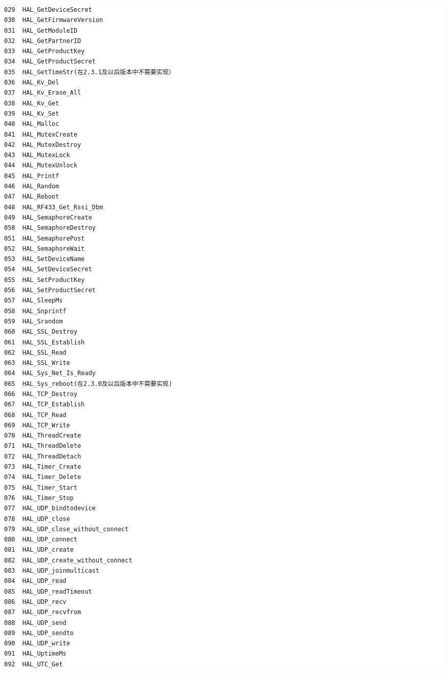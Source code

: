    029  HAL_GetDeviceSecret
    030  HAL_GetFirmwareVersion
    031  HAL_GetModuleID
    032  HAL_GetPartnerID
    033  HAL_GetProductKey
    034  HAL_GetProductSecret
    035  HAL_GetTimeStr(在2.3.1及以后版本中不需要实现）
    036  HAL_Kv_Del
    037  HAL_Kv_Erase_All
    038  HAL_Kv_Get
    039  HAL_Kv_Set
    040  HAL_Malloc
    041  HAL_MutexCreate
    042  HAL_MutexDestroy
    043  HAL_MutexLock
    044  HAL_MutexUnlock
    045  HAL_Printf
    046  HAL_Random
    047  HAL_Reboot
    048  HAL_RF433_Get_Rssi_Dbm
    049  HAL_SemaphoreCreate
    050  HAL_SemaphoreDestroy
    051  HAL_SemaphorePost
    052  HAL_SemaphoreWait
    053  HAL_SetDeviceName
    054  HAL_SetDeviceSecret
    055  HAL_SetProductKey
    056  HAL_SetProductSecret
    057  HAL_SleepMs
    058  HAL_Snprintf
    059  HAL_Srandom
    060  HAL_SSL_Destroy
    061  HAL_SSL_Establish
    062  HAL_SSL_Read
    063  HAL_SSL_Write
    064  HAL_Sys_Net_Is_Ready
    065  HAL_Sys_reboot(在2.3.0及以后版本中不需要实现)
    066  HAL_TCP_Destroy
    067  HAL_TCP_Establish
    068  HAL_TCP_Read
    069  HAL_TCP_Write
    070  HAL_ThreadCreate
    071  HAL_ThreadDelete
    072  HAL_ThreadDetach
    073  HAL_Timer_Create
    074  HAL_Timer_Delete
    075  HAL_Timer_Start
    076  HAL_Timer_Stop
    077  HAL_UDP_bindtodevice
    078  HAL_UDP_close
    079  HAL_UDP_close_without_connect
    080  HAL_UDP_connect
    081  HAL_UDP_create
    082  HAL_UDP_create_without_connect
    083  HAL_UDP_joinmulticast
    084  HAL_UDP_read
    085  HAL_UDP_readTimeout
    086  HAL_UDP_recv
    087  HAL_UDP_recvfrom
    088  HAL_UDP_send
    089  HAL_UDP_sendto
    090  HAL_UDP_write
    091  HAL_UptimeMs
    092  HAL_UTC_Get